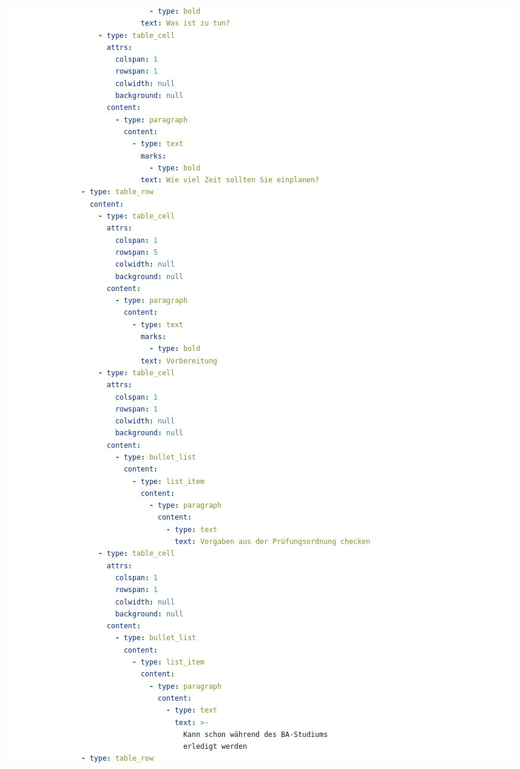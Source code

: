 ```yaml
                                  - type: bold
                                text: Was ist zu tun?
                      - type: table_cell
                        attrs:
                          colspan: 1
                          rowspan: 1
                          colwidth: null
                          background: null
                        content:
                          - type: paragraph
                            content:
                              - type: text
                                marks:
                                  - type: bold
                                text: Wie viel Zeit sollten Sie einplanen?
                  - type: table_row
                    content:
                      - type: table_cell
                        attrs:
                          colspan: 1
                          rowspan: 5
                          colwidth: null
                          background: null
                        content:
                          - type: paragraph
                            content:
                              - type: text
                                marks:
                                  - type: bold
                                text: Vorbereitung
                      - type: table_cell
                        attrs:
                          colspan: 1
                          rowspan: 1
                          colwidth: null
                          background: null
                        content:
                          - type: bullet_list
                            content:
                              - type: list_item
                                content:
                                  - type: paragraph
                                    content:
                                      - type: text
                                        text: Vorgaben aus der Prüfungsordnung checken
                      - type: table_cell
                        attrs:
                          colspan: 1
                          rowspan: 1
                          colwidth: null
                          background: null
                        content:
                          - type: bullet_list
                            content:
                              - type: list_item
                                content:
                                  - type: paragraph
                                    content:
                                      - type: text
                                        text: >-
                                          Kann schon während des BA-Studiums
                                          erledigt werden
                  - type: table_row
```